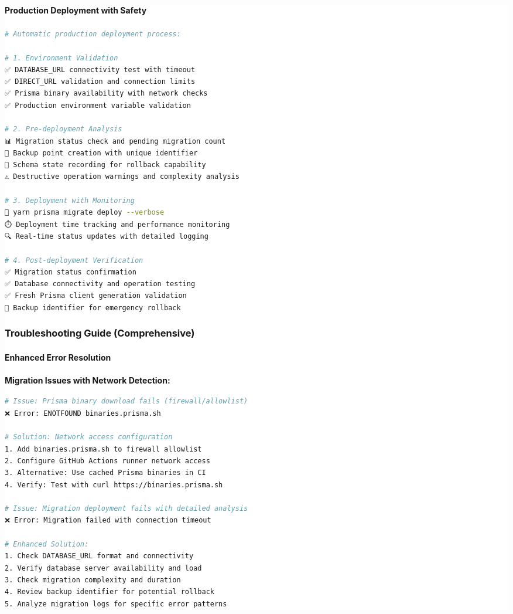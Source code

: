 #### Production Deployment with Safety
```bash
# Automatic production deployment process:

# 1. Environment Validation
✅ DATABASE_URL connectivity test with timeout
✅ DIRECT_URL validation and connection limits
✅ Prisma binary availability with network checks
✅ Production environment variable validation

# 2. Pre-deployment Analysis  
📊 Migration status check and pending migration count
💾 Backup point creation with unique identifier
📝 Schema state recording for rollback capability
⚠️ Destructive operation warnings and complexity analysis

# 3. Deployment with Monitoring
🚀 yarn prisma migrate deploy --verbose
⏱️ Deployment time tracking and performance monitoring
🔍 Real-time status updates with detailed logging

# 4. Post-deployment Verification
✅ Migration status confirmation
✅ Database connectivity and operation testing
✅ Fresh Prisma client generation validation
🔗 Backup identifier for emergency rollback
```

### Troubleshooting Guide (Comprehensive)

#### Enhanced Error Resolution

**Migration Issues with Network Detection:**
```bash
# Issue: Prisma binary download fails (firewall/allowlist)
❌ Error: ENOTFOUND binaries.prisma.sh

# Solution: Network access configuration
1. Add binaries.prisma.sh to firewall allowlist
2. Configure GitHub Actions runner network access
3. Alternative: Use cached Prisma binaries in CI
4. Verify: Test with curl https://binaries.prisma.sh

# Issue: Migration deployment fails with detailed analysis
❌ Error: Migration failed with connection timeout

# Enhanced Solution:
1. Check DATABASE_URL format and connectivity
2. Verify database server availability and load
3. Check migration complexity and duration
4. Review backup identifier for potential rollback
5. Analyze migration logs for specific error patterns
```
